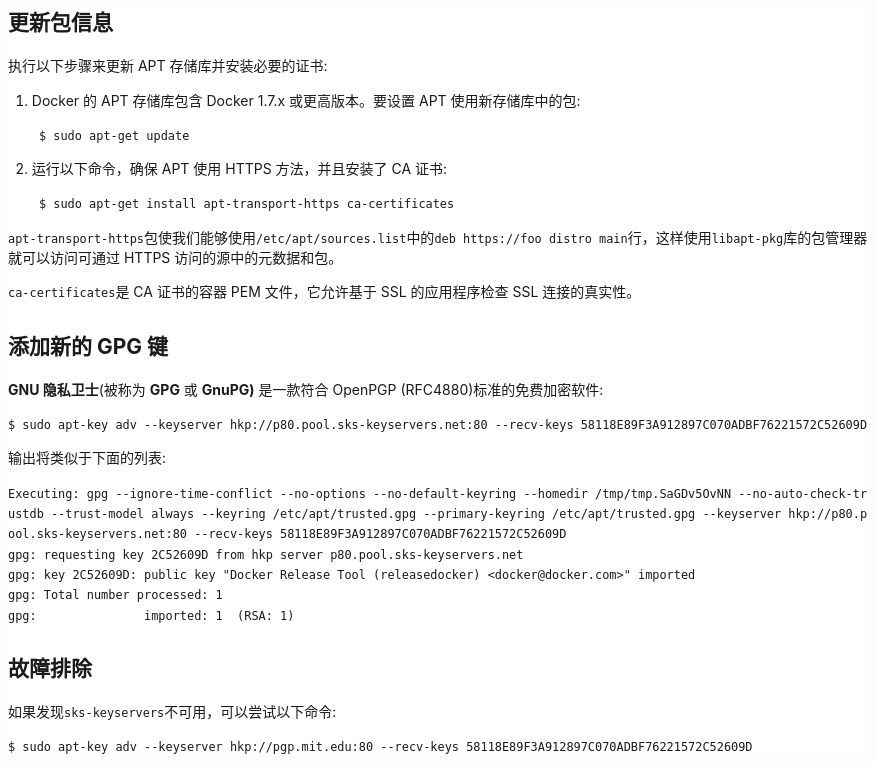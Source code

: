 ## 更新包信息

执行以下步骤来更新 APT 存储库并安装必要的证书:

1.  Docker 的 APT 存储库包含 Docker 1.7.x 或更高版本。要设置 APT 使用新存储库中的包:

    ```
     $ sudo apt-get update 

    ```

2.  运行以下命令，确保 APT 使用 HTTPS 方法，并且安装了 CA 证书:

    ```
     $ sudo apt-get install apt-transport-https ca-certificates 

    ```

`apt-transport-https`包使我们能够使用`/etc/apt/sources.list`中的`deb https://foo distro main`行，这样使用`libapt-pkg`库的包管理器就可以访问可通过 HTTPS 访问的源中的元数据和包。

`ca-certificates`是 CA 证书的容器 PEM 文件，它允许基于 SSL 的应用程序检查 SSL 连接的真实性。

## 添加新的 GPG 键

**GNU 隐私卫士**(被称为 **GPG** 或 **GnuPG)** 是一款符合 OpenPGP (RFC4880)标准的免费加密软件:

```
$ sudo apt-key adv --keyserver hkp://p80.pool.sks-keyservers.net:80 --recv-keys 58118E89F3A912897C070ADBF76221572C52609D 

```

输出将类似于下面的列表:

```
Executing: gpg --ignore-time-conflict --no-options --no-default-keyring --homedir /tmp/tmp.SaGDv5OvNN --no-auto-check-trustdb --trust-model always --keyring /etc/apt/trusted.gpg --primary-keyring /etc/apt/trusted.gpg --keyserver hkp://p80.pool.sks-keyservers.net:80 --recv-keys 58118E89F3A912897C070ADBF76221572C52609D 
gpg: requesting key 2C52609D from hkp server p80.pool.sks-keyservers.net 
gpg: key 2C52609D: public key "Docker Release Tool (releasedocker) <docker@docker.com>" imported 
gpg: Total number processed: 1 
gpg:               imported: 1  (RSA: 1)

```

## 故障排除

如果发现`sks-keyservers`不可用，可以尝试以下命令:

```
$ sudo apt-key adv --keyserver hkp://pgp.mit.edu:80 --recv-keys 58118E89F3A912897C070ADBF76221572C52609D 

```
